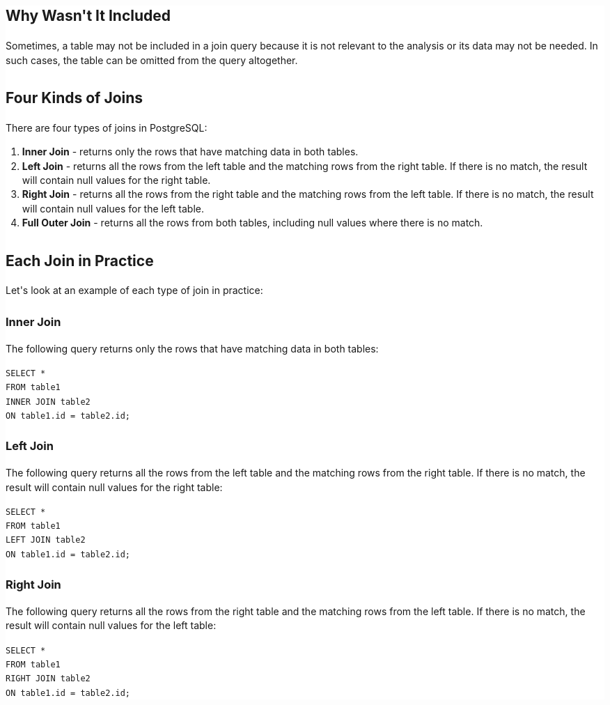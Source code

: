## Why Wasn't It Included

Sometimes, a table may not be included in a  join query  because it is not relevant to the analysis or its data may not be needed. In such cases, the table can be omitted from the query altogether.

## Four Kinds of Joins

There are four types of joins in PostgreSQL:

1.  **Inner Join**  - returns only the rows that have matching data in both tables.
2.  **Left Join**  - returns all the rows from the left table and the matching rows from the right table. If there is no match, the result will contain null values for the right table.
3.  **Right Join**  - returns all the rows from the right table and the matching rows from the left table. If there is no match, the result will contain null values for the left table.
4.  **Full Outer Join**  - returns all the rows from both tables, including null values where there is no match.

## Each Join in Practice

Let's look at an example of each type of join in practice:

### Inner Join

The following query returns only the rows that have matching data in both tables:

```
SELECT *
FROM table1
INNER JOIN table2
ON table1.id = table2.id;

```

### Left Join

The following query returns all the rows from the left table and the matching rows from the right table. If there is no match, the result will contain null values for the right table:

```
SELECT *
FROM table1
LEFT JOIN table2
ON table1.id = table2.id;

```

### Right Join

The following query returns all the rows from the  right table  and the matching rows from the left table. If there is no match, the result will contain null values for the left table:

```
SELECT *
FROM table1
RIGHT JOIN table2
ON table1.id = table2.id;

```
